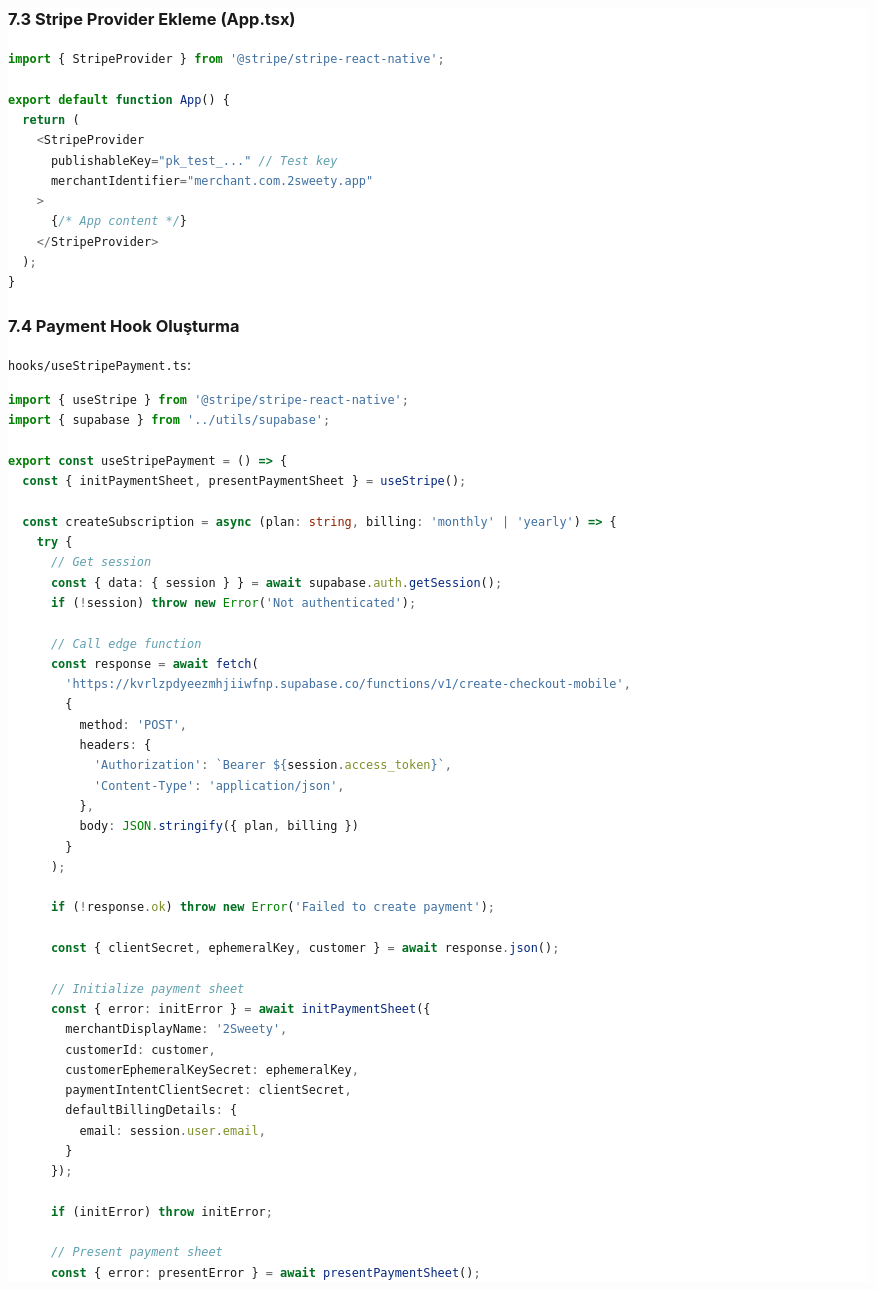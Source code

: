 ### 7.3 Stripe Provider Ekleme (App.tsx)
```typescript
import { StripeProvider } from '@stripe/stripe-react-native';

export default function App() {
  return (
    <StripeProvider
      publishableKey="pk_test_..." // Test key
      merchantIdentifier="merchant.com.2sweety.app"
    >
      {/* App content */}
    </StripeProvider>
  );
}
```

### 7.4 Payment Hook Oluşturma
`hooks/useStripePayment.ts`:

```typescript
import { useStripe } from '@stripe/stripe-react-native';
import { supabase } from '../utils/supabase';

export const useStripePayment = () => {
  const { initPaymentSheet, presentPaymentSheet } = useStripe();

  const createSubscription = async (plan: string, billing: 'monthly' | 'yearly') => {
    try {
      // Get session
      const { data: { session } } = await supabase.auth.getSession();
      if (!session) throw new Error('Not authenticated');

      // Call edge function
      const response = await fetch(
        'https://kvrlzpdyeezmhjiiwfnp.supabase.co/functions/v1/create-checkout-mobile',
        {
          method: 'POST',
          headers: {
            'Authorization': `Bearer ${session.access_token}`,
            'Content-Type': 'application/json',
          },
          body: JSON.stringify({ plan, billing })
        }
      );

      if (!response.ok) throw new Error('Failed to create payment');

      const { clientSecret, ephemeralKey, customer } = await response.json();

      // Initialize payment sheet
      const { error: initError } = await initPaymentSheet({
        merchantDisplayName: '2Sweety',
        customerId: customer,
        customerEphemeralKeySecret: ephemeralKey,
        paymentIntentClientSecret: clientSecret,
        defaultBillingDetails: {
          email: session.user.email,
        }
      });

      if (initError) throw initError;

      // Present payment sheet
      const { error: presentError } = await presentPaymentSheet();
```